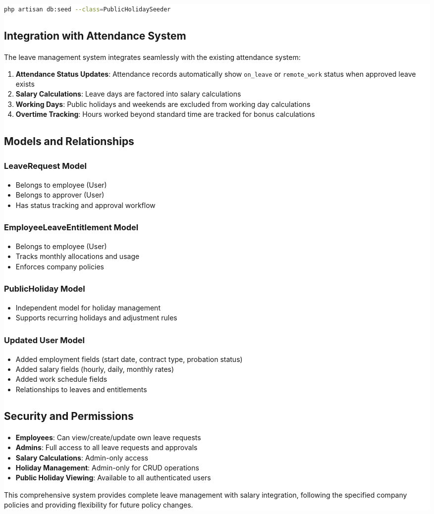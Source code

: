 ```bash
php artisan db:seed --class=PublicHolidaySeeder
```

## Integration with Attendance System

The leave management system integrates seamlessly with the existing attendance system:

1. **Attendance Status Updates**: Attendance records automatically show `on_leave` or `remote_work` status when approved leave exists
2. **Salary Calculations**: Leave days are factored into salary calculations
3. **Working Days**: Public holidays and weekends are excluded from working day calculations
4. **Overtime Tracking**: Hours worked beyond standard time are tracked for bonus calculations

## Models and Relationships

### LeaveRequest Model

- Belongs to employee (User)
- Belongs to approver (User)
- Has status tracking and approval workflow

### EmployeeLeaveEntitlement Model

- Belongs to employee (User)
- Tracks monthly allocations and usage
- Enforces company policies

### PublicHoliday Model

- Independent model for holiday management
- Supports recurring holidays and adjustment rules

### Updated User Model

- Added employment fields (start date, contract type, probation status)
- Added salary fields (hourly, daily, monthly rates)
- Added work schedule fields
- Relationships to leaves and entitlements

## Security and Permissions

- **Employees**: Can view/create/update own leave requests
- **Admins**: Full access to all leave requests and approvals
- **Salary Calculations**: Admin-only access
- **Holiday Management**: Admin-only for CRUD operations
- **Public Holiday Viewing**: Available to all authenticated users

This comprehensive system provides complete leave management with salary integration, following the specified company policies and providing flexibility for future policy changes.

